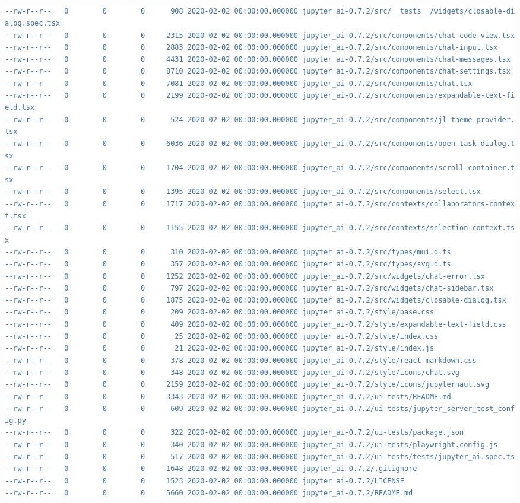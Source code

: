 ```diff
--rw-r--r--   0        0        0      908 2020-02-02 00:00:00.000000 jupyter_ai-0.7.2/src/__tests__/widgets/closable-dialog.spec.tsx
--rw-r--r--   0        0        0     2315 2020-02-02 00:00:00.000000 jupyter_ai-0.7.2/src/components/chat-code-view.tsx
--rw-r--r--   0        0        0     2883 2020-02-02 00:00:00.000000 jupyter_ai-0.7.2/src/components/chat-input.tsx
--rw-r--r--   0        0        0     4431 2020-02-02 00:00:00.000000 jupyter_ai-0.7.2/src/components/chat-messages.tsx
--rw-r--r--   0        0        0     8710 2020-02-02 00:00:00.000000 jupyter_ai-0.7.2/src/components/chat-settings.tsx
--rw-r--r--   0        0        0     7081 2020-02-02 00:00:00.000000 jupyter_ai-0.7.2/src/components/chat.tsx
--rw-r--r--   0        0        0     2199 2020-02-02 00:00:00.000000 jupyter_ai-0.7.2/src/components/expandable-text-field.tsx
--rw-r--r--   0        0        0      524 2020-02-02 00:00:00.000000 jupyter_ai-0.7.2/src/components/jl-theme-provider.tsx
--rw-r--r--   0        0        0     6036 2020-02-02 00:00:00.000000 jupyter_ai-0.7.2/src/components/open-task-dialog.tsx
--rw-r--r--   0        0        0     1704 2020-02-02 00:00:00.000000 jupyter_ai-0.7.2/src/components/scroll-container.tsx
--rw-r--r--   0        0        0     1395 2020-02-02 00:00:00.000000 jupyter_ai-0.7.2/src/components/select.tsx
--rw-r--r--   0        0        0     1717 2020-02-02 00:00:00.000000 jupyter_ai-0.7.2/src/contexts/collaborators-context.tsx
--rw-r--r--   0        0        0     1155 2020-02-02 00:00:00.000000 jupyter_ai-0.7.2/src/contexts/selection-context.tsx
--rw-r--r--   0        0        0      310 2020-02-02 00:00:00.000000 jupyter_ai-0.7.2/src/types/mui.d.ts
--rw-r--r--   0        0        0      357 2020-02-02 00:00:00.000000 jupyter_ai-0.7.2/src/types/svg.d.ts
--rw-r--r--   0        0        0     1252 2020-02-02 00:00:00.000000 jupyter_ai-0.7.2/src/widgets/chat-error.tsx
--rw-r--r--   0        0        0      797 2020-02-02 00:00:00.000000 jupyter_ai-0.7.2/src/widgets/chat-sidebar.tsx
--rw-r--r--   0        0        0     1875 2020-02-02 00:00:00.000000 jupyter_ai-0.7.2/src/widgets/closable-dialog.tsx
--rw-r--r--   0        0        0      209 2020-02-02 00:00:00.000000 jupyter_ai-0.7.2/style/base.css
--rw-r--r--   0        0        0      409 2020-02-02 00:00:00.000000 jupyter_ai-0.7.2/style/expandable-text-field.css
--rw-r--r--   0        0        0       25 2020-02-02 00:00:00.000000 jupyter_ai-0.7.2/style/index.css
--rw-r--r--   0        0        0       21 2020-02-02 00:00:00.000000 jupyter_ai-0.7.2/style/index.js
--rw-r--r--   0        0        0      378 2020-02-02 00:00:00.000000 jupyter_ai-0.7.2/style/react-markdown.css
--rw-r--r--   0        0        0      348 2020-02-02 00:00:00.000000 jupyter_ai-0.7.2/style/icons/chat.svg
--rw-r--r--   0        0        0     2159 2020-02-02 00:00:00.000000 jupyter_ai-0.7.2/style/icons/jupyternaut.svg
--rw-r--r--   0        0        0     3343 2020-02-02 00:00:00.000000 jupyter_ai-0.7.2/ui-tests/README.md
--rw-r--r--   0        0        0      609 2020-02-02 00:00:00.000000 jupyter_ai-0.7.2/ui-tests/jupyter_server_test_config.py
--rw-r--r--   0        0        0      322 2020-02-02 00:00:00.000000 jupyter_ai-0.7.2/ui-tests/package.json
--rw-r--r--   0        0        0      340 2020-02-02 00:00:00.000000 jupyter_ai-0.7.2/ui-tests/playwright.config.js
--rw-r--r--   0        0        0      517 2020-02-02 00:00:00.000000 jupyter_ai-0.7.2/ui-tests/tests/jupyter_ai.spec.ts
--rw-r--r--   0        0        0     1648 2020-02-02 00:00:00.000000 jupyter_ai-0.7.2/.gitignore
--rw-r--r--   0        0        0     1523 2020-02-02 00:00:00.000000 jupyter_ai-0.7.2/LICENSE
--rw-r--r--   0        0        0     5660 2020-02-02 00:00:00.000000 jupyter_ai-0.7.2/README.md
```